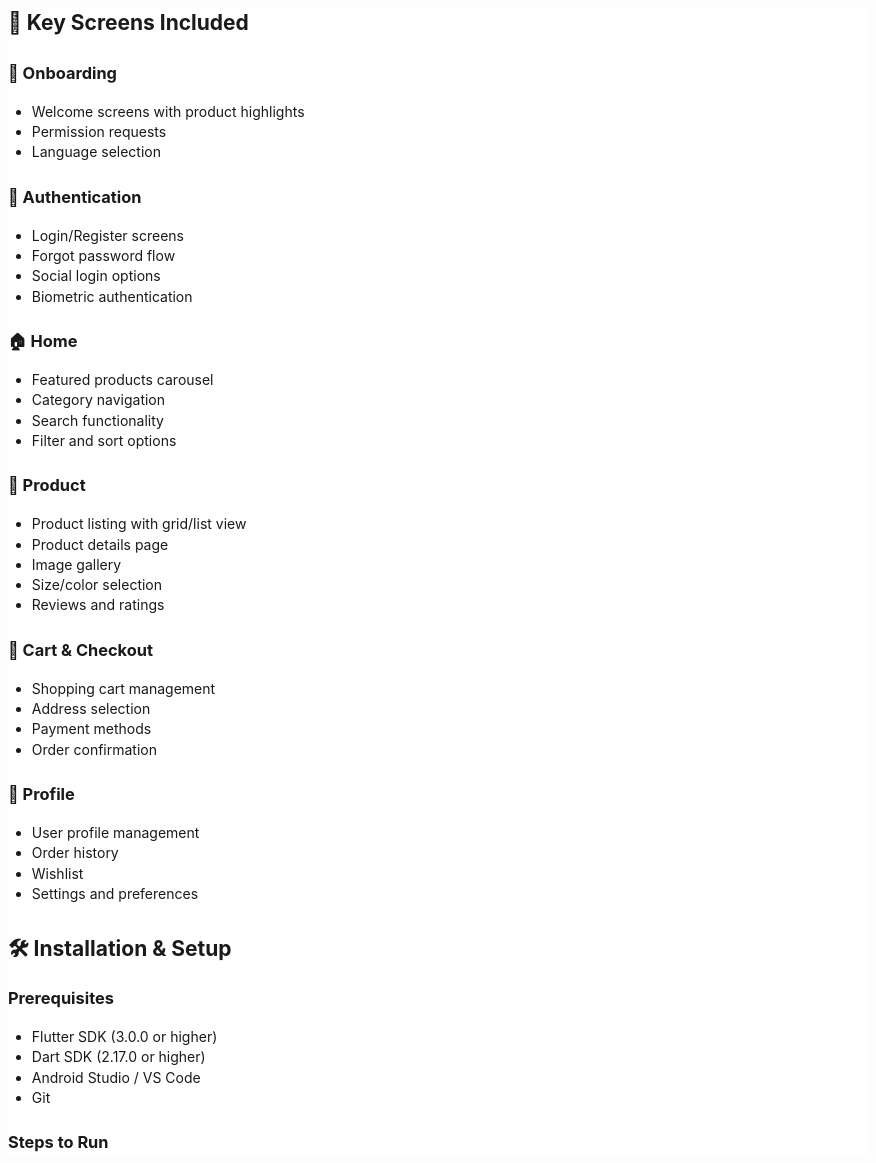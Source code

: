 ## 🎯 Key Screens Included

### 📱 Onboarding
- Welcome screens with product highlights
- Permission requests
- Language selection

### 🔐 Authentication
- Login/Register screens
- Forgot password flow
- Social login options
- Biometric authentication

### 🏠 Home
- Featured products carousel
- Category navigation
- Search functionality
- Filter and sort options

### 👕 Product
- Product listing with grid/list view
- Product details page
- Image gallery
- Size/color selection
- Reviews and ratings

### 🛒 Cart & Checkout
- Shopping cart management
- Address selection
- Payment methods
- Order confirmation

### 👤 Profile
- User profile management
- Order history
- Wishlist
- Settings and preferences

## 🛠️ Installation & Setup

### Prerequisites
- Flutter SDK (3.0.0 or higher)
- Dart SDK (2.17.0 or higher)
- Android Studio / VS Code
- Git

### Steps to Run
